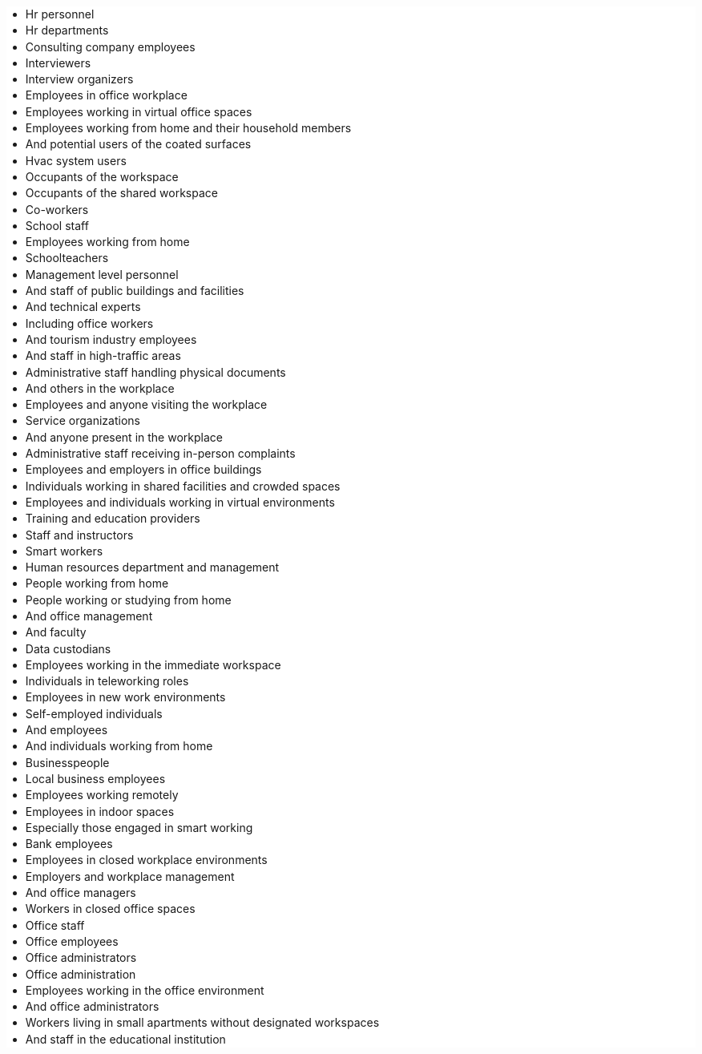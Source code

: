 * Hr personnel
* Hr departments
* Consulting company employees
* Interviewers
* Interview organizers
* Employees in office workplace
* Employees working in virtual office spaces
* Employees working from home and their household members
* And potential users of the coated surfaces
* Hvac system users
* Occupants of the workspace
* Occupants of the shared workspace
* Co-workers
* School staff
* Employees working from home
* Schoolteachers
* Management level personnel
* And staff of public buildings and facilities
* And technical experts
* Including office workers
* And tourism industry employees
* And staff in high-traffic areas
* Administrative staff handling physical documents
* And others in the workplace
* Employees and anyone visiting the workplace
* Service organizations
* And anyone present in the workplace
* Administrative staff receiving in-person complaints
* Employees and employers in office buildings
* Individuals working in shared facilities and crowded spaces
* Employees and individuals working in virtual environments
* Training and education providers
* Staff and instructors
* Smart workers
* Human resources department and management
* People working from home
* People working or studying from home
* And office management
* And faculty
* Data custodians
* Employees working in the immediate workspace
* Individuals in teleworking roles
* Employees in new work environments
* Self-employed individuals
* And employees
* And individuals working from home
* Businesspeople
* Local business employees
* Employees working remotely
* Employees in indoor spaces
* Especially those engaged in smart working
* Bank employees
* Employees in closed workplace environments
* Employers and workplace management
* And office managers
* Workers in closed office spaces
* Office staff
* Office employees
* Office administrators
* Office administration
* Employees working in the office environment
* And office administrators
* Workers living in small apartments without designated workspaces
* And staff in the educational institution
